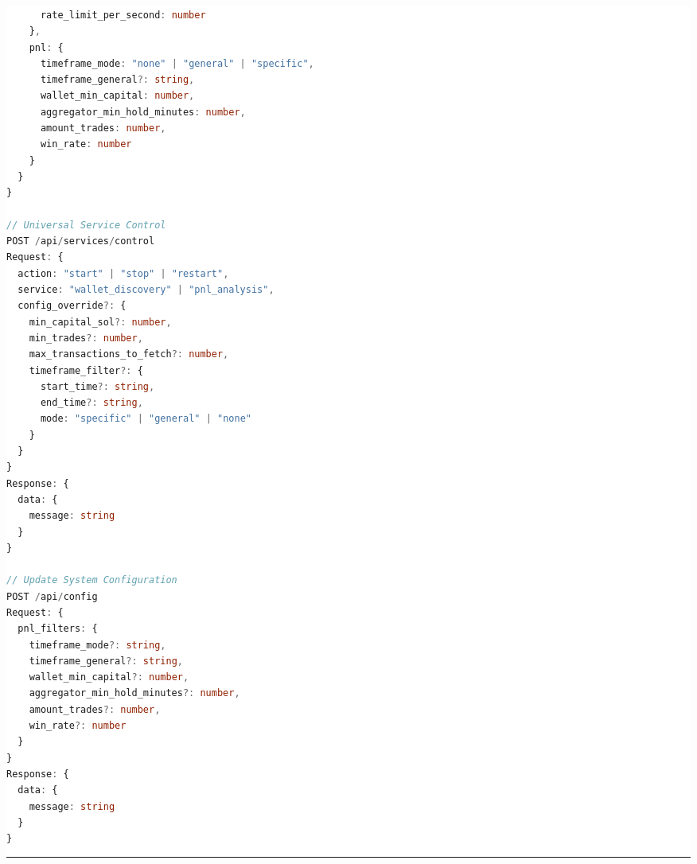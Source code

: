 ```typescript
      rate_limit_per_second: number
    },
    pnl: {
      timeframe_mode: "none" | "general" | "specific",
      timeframe_general?: string,
      wallet_min_capital: number,
      aggregator_min_hold_minutes: number,
      amount_trades: number,
      win_rate: number
    }
  }
}

// Universal Service Control
POST /api/services/control
Request: {
  action: "start" | "stop" | "restart",
  service: "wallet_discovery" | "pnl_analysis",
  config_override?: {
    min_capital_sol?: number,
    min_trades?: number,
    max_transactions_to_fetch?: number,
    timeframe_filter?: {
      start_time?: string,
      end_time?: string,
      mode: "specific" | "general" | "none"
    }
  }
}
Response: {
  data: {
    message: string
  }
}

// Update System Configuration
POST /api/config
Request: {
  pnl_filters: {
    timeframe_mode?: string,
    timeframe_general?: string,
    wallet_min_capital?: number,
    aggregator_min_hold_minutes?: number,
    amount_trades?: number,
    win_rate?: number
  }
}
Response: {
  data: {
    message: string
  }
}
```

---